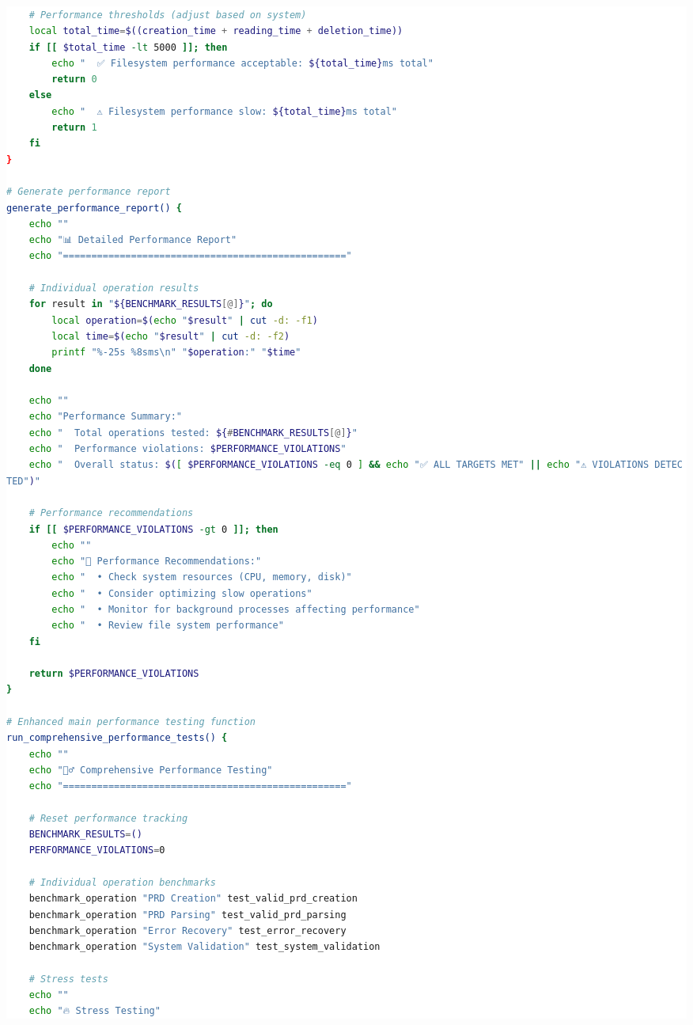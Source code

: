 ```bash
    # Performance thresholds (adjust based on system)
    local total_time=$((creation_time + reading_time + deletion_time))
    if [[ $total_time -lt 5000 ]]; then
        echo "  ✅ Filesystem performance acceptable: ${total_time}ms total"
        return 0
    else
        echo "  ⚠️ Filesystem performance slow: ${total_time}ms total"
        return 1
    fi
}

# Generate performance report
generate_performance_report() {
    echo ""
    echo "📊 Detailed Performance Report"
    echo "=================================================="
    
    # Individual operation results
    for result in "${BENCHMARK_RESULTS[@]}"; do
        local operation=$(echo "$result" | cut -d: -f1)
        local time=$(echo "$result" | cut -d: -f2)
        printf "%-25s %8sms\n" "$operation:" "$time"
    done
    
    echo ""
    echo "Performance Summary:"
    echo "  Total operations tested: ${#BENCHMARK_RESULTS[@]}"
    echo "  Performance violations: $PERFORMANCE_VIOLATIONS"
    echo "  Overall status: $([ $PERFORMANCE_VIOLATIONS -eq 0 ] && echo "✅ ALL TARGETS MET" || echo "⚠️ VIOLATIONS DETECTED")"
    
    # Performance recommendations
    if [[ $PERFORMANCE_VIOLATIONS -gt 0 ]]; then
        echo ""
        echo "🔧 Performance Recommendations:"
        echo "  • Check system resources (CPU, memory, disk)"
        echo "  • Consider optimizing slow operations"
        echo "  • Monitor for background processes affecting performance"
        echo "  • Review file system performance"
    fi
    
    return $PERFORMANCE_VIOLATIONS
}

# Enhanced main performance testing function
run_comprehensive_performance_tests() {
    echo ""
    echo "🏃‍♂️ Comprehensive Performance Testing"
    echo "=================================================="
    
    # Reset performance tracking
    BENCHMARK_RESULTS=()
    PERFORMANCE_VIOLATIONS=0
    
    # Individual operation benchmarks
    benchmark_operation "PRD Creation" test_valid_prd_creation
    benchmark_operation "PRD Parsing" test_valid_prd_parsing
    benchmark_operation "Error Recovery" test_error_recovery
    benchmark_operation "System Validation" test_system_validation
    
    # Stress tests
    echo ""
    echo "🔥 Stress Testing"
```